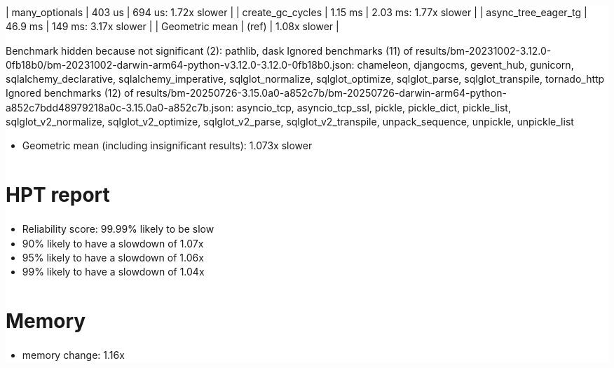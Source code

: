 | many_optionals                   | 403 us                                                 | 694 us: 1.72x slower                                                  |
| create_gc_cycles                 | 1.15 ms                                                | 2.03 ms: 1.77x slower                                                 |
| async_tree_eager_tg              | 46.9 ms                                                | 149 ms: 3.17x slower                                                  |
| Geometric mean                   | (ref)                                                  | 1.08x slower                                                          |

Benchmark hidden because not significant (2): pathlib, dask
Ignored benchmarks (11) of results/bm-20231002-3.12.0-0fb18b0/bm-20231002-darwin-arm64-python-v3.12.0-3.12.0-0fb18b0.json: chameleon, djangocms, gevent_hub, gunicorn, sqlalchemy_declarative, sqlalchemy_imperative, sqlglot_normalize, sqlglot_optimize, sqlglot_parse, sqlglot_transpile, tornado_http
Ignored benchmarks (12) of results/bm-20250726-3.15.0a0-a852c7b/bm-20250726-darwin-arm64-python-a852c7bdd48979218a0c-3.15.0a0-a852c7b.json: asyncio_tcp, asyncio_tcp_ssl, pickle, pickle_dict, pickle_list, sqlglot_v2_normalize, sqlglot_v2_optimize, sqlglot_v2_parse, sqlglot_v2_transpile, unpack_sequence, unpickle, unpickle_list

- Geometric mean (including insignificant results): 1.073x slower

# HPT report

- Reliability score: 99.99% likely to be slow
- 90% likely to have a slowdown of 1.07x
- 95% likely to have a slowdown of 1.06x
- 99% likely to have a slowdown of 1.04x

# Memory
- memory change: 1.16x